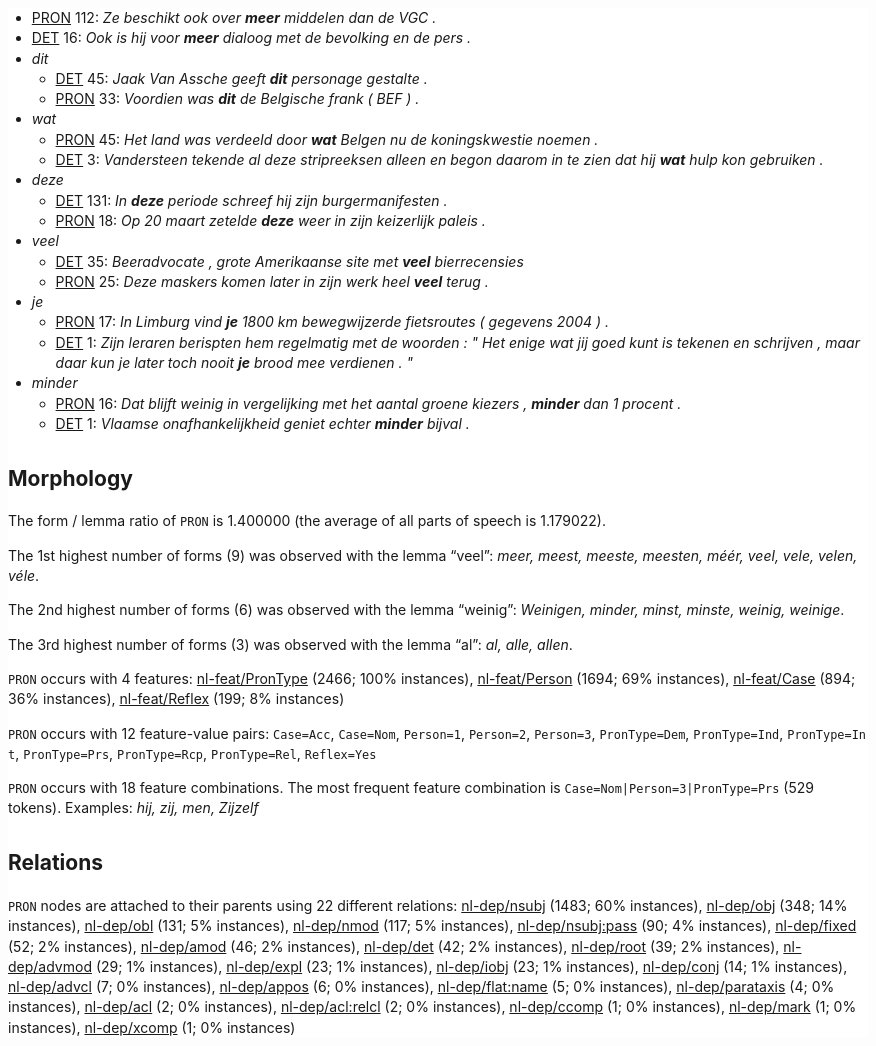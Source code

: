   * [PRON]() 112: <em>Ze beschikt ook over <b>meer</b> middelen dan de VGC .</em>
  * [DET]() 16: <em>Ook is hij voor <b>meer</b> dialoog met de bevolking en de pers .</em>
* <em>dit</em>
  * [DET]() 45: <em>Jaak Van Assche geeft <b>dit</b> personage gestalte .</em>
  * [PRON]() 33: <em>Voordien was <b>dit</b> de Belgische frank ( BEF ) .</em>
* <em>wat</em>
  * [PRON]() 45: <em>Het land was verdeeld door <b>wat</b> Belgen nu de koningskwestie noemen .</em>
  * [DET]() 3: <em>Vandersteen tekende al deze stripreeksen alleen en begon daarom in te zien dat hij <b>wat</b> hulp kon gebruiken .</em>
* <em>deze</em>
  * [DET]() 131: <em>In <b>deze</b> periode schreef hij zijn burgermanifesten .</em>
  * [PRON]() 18: <em>Op 20 maart zetelde <b>deze</b> weer in zijn keizerlijk paleis .</em>
* <em>veel</em>
  * [DET]() 35: <em>Beeradvocate , grote Amerikaanse site met <b>veel</b> bierrecensies</em>
  * [PRON]() 25: <em>Deze maskers komen later in zijn werk heel <b>veel</b> terug .</em>
* <em>je</em>
  * [PRON]() 17: <em>In Limburg vind <b>je</b> 1800 km bewegwijzerde fietsroutes ( gegevens 2004 ) .</em>
  * [DET]() 1: <em>Zijn leraren berispten hem regelmatig met de woorden : " Het enige wat jij goed kunt is tekenen en schrijven , maar daar kun je later toch nooit <b>je</b> brood mee verdienen . "</em>
* <em>minder</em>
  * [PRON]() 16: <em>Dat blijft weinig in vergelijking met het aantal groene kiezers , <b>minder</b> dan 1 procent .</em>
  * [DET]() 1: <em>Vlaamse onafhankelijkheid geniet echter <b>minder</b> bijval .</em>

## Morphology

The form / lemma ratio of `PRON` is 1.400000 (the average of all parts of speech is 1.179022).

The 1st highest number of forms (9) was observed with the lemma “veel”: <em>meer, meest, meeste, meesten, méér, veel, vele, velen, véle</em>.

The 2nd highest number of forms (6) was observed with the lemma “weinig”: <em>Weinigen, minder, minst, minste, weinig, weinige</em>.

The 3rd highest number of forms (3) was observed with the lemma “al”: <em>al, alle, allen</em>.

`PRON` occurs with 4 features: [nl-feat/PronType]() (2466; 100% instances), [nl-feat/Person]() (1694; 69% instances), [nl-feat/Case]() (894; 36% instances), [nl-feat/Reflex]() (199; 8% instances)

`PRON` occurs with 12 feature-value pairs: `Case=Acc`, `Case=Nom`, `Person=1`, `Person=2`, `Person=3`, `PronType=Dem`, `PronType=Ind`, `PronType=Int`, `PronType=Prs`, `PronType=Rcp`, `PronType=Rel`, `Reflex=Yes`

`PRON` occurs with 18 feature combinations.
The most frequent feature combination is `Case=Nom|Person=3|PronType=Prs` (529 tokens).
Examples: <em>hij, zij, men, Zijzelf</em>


## Relations

`PRON` nodes are attached to their parents using 22 different relations: [nl-dep/nsubj]() (1483; 60% instances), [nl-dep/obj]() (348; 14% instances), [nl-dep/obl]() (131; 5% instances), [nl-dep/nmod]() (117; 5% instances), [nl-dep/nsubj:pass]() (90; 4% instances), [nl-dep/fixed]() (52; 2% instances), [nl-dep/amod]() (46; 2% instances), [nl-dep/det]() (42; 2% instances), [nl-dep/root]() (39; 2% instances), [nl-dep/advmod]() (29; 1% instances), [nl-dep/expl]() (23; 1% instances), [nl-dep/iobj]() (23; 1% instances), [nl-dep/conj]() (14; 1% instances), [nl-dep/advcl]() (7; 0% instances), [nl-dep/appos]() (6; 0% instances), [nl-dep/flat:name]() (5; 0% instances), [nl-dep/parataxis]() (4; 0% instances), [nl-dep/acl]() (2; 0% instances), [nl-dep/acl:relcl]() (2; 0% instances), [nl-dep/ccomp]() (1; 0% instances), [nl-dep/mark]() (1; 0% instances), [nl-dep/xcomp]() (1; 0% instances)
